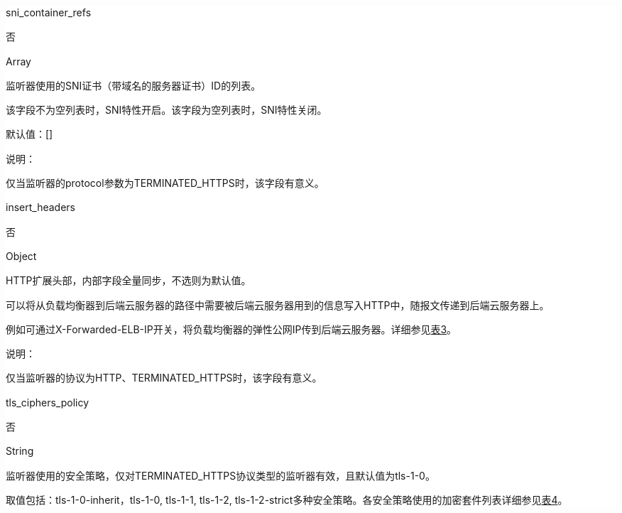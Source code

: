 </td>
</tr>
<tr id="row1076020151219"><td class="cellrowborder" valign="top" width="21.099999999999998%" headers="mcps1.2.5.1.1 "><p id="p157613020122"><a name="p157613020122"></a><a name="p157613020122"></a>sni_container_refs</p>
</td>
<td class="cellrowborder" valign="top" width="15.61%" headers="mcps1.2.5.1.2 "><p id="p976130161215"><a name="p976130161215"></a><a name="p976130161215"></a>否</p>
</td>
<td class="cellrowborder" valign="top" width="18.26%" headers="mcps1.2.5.1.3 "><p id="zh-cn_topic_0096561533_p422512115486"><a name="zh-cn_topic_0096561533_p422512115486"></a><a name="zh-cn_topic_0096561533_p422512115486"></a>Array</p>
</td>
<td class="cellrowborder" valign="top" width="45.03%" headers="mcps1.2.5.1.4 "><p id="p767224410308"><a name="p767224410308"></a><a name="p767224410308"></a>监听器使用的SNI证书（带域名的服务器证书）ID的列表。</p>
<p id="p18240124723012"><a name="p18240124723012"></a><a name="p18240124723012"></a>该字段不为空列表时，SNI特性开启。该字段为空列表时，SNI特性关闭。</p>
<p id="p3793414918"><a name="p3793414918"></a><a name="p3793414918"></a>默认值：[]</p>
<div class="note" id="note1034218110209"><a name="note1034218110209"></a><a name="note1034218110209"></a><span class="notetitle"> 说明： </span><div class="notebody"><p id="p7342191102014"><a name="p7342191102014"></a><a name="p7342191102014"></a>仅当监听器的protocol参数为TERMINATED_HTTPS时，该字段有意义。</p>
</div></div>
</td>
</tr>
<tr id="row1531612302399"><td class="cellrowborder" valign="top" width="21.099999999999998%" headers="mcps1.2.5.1.1 "><p id="p47161232123910"><a name="p47161232123910"></a><a name="p47161232123910"></a>insert_headers</p>
</td>
<td class="cellrowborder" valign="top" width="15.61%" headers="mcps1.2.5.1.2 "><p id="p187161132143914"><a name="p187161132143914"></a><a name="p187161132143914"></a>否</p>
</td>
<td class="cellrowborder" valign="top" width="18.26%" headers="mcps1.2.5.1.3 "><p id="p1371673219391"><a name="p1371673219391"></a><a name="p1371673219391"></a>Object</p>
</td>
<td class="cellrowborder" valign="top" width="45.03%" headers="mcps1.2.5.1.4 "><p id="p935210123452"><a name="p935210123452"></a><a name="p935210123452"></a>HTTP扩展头部，内部字段全量同步，不选则为默认值。</p>
<p id="p108041816154512"><a name="p108041816154512"></a><a name="p108041816154512"></a>可以将从负载均衡器到后端云服务器的路径中需要被后端云服务器用到的信息写入HTTP中，随报文传递到后端云服务器上。</p>
<p id="p162210572442"><a name="p162210572442"></a><a name="p162210572442"></a>例如可通过X-Forwarded-ELB-IP开关，将负载均衡器的弹性公网IP传到后端云服务器。详细参见<a href="#table6592057252">表3</a>。</p>
<div class="note" id="note6525195821113"><a name="note6525195821113"></a><a name="note6525195821113"></a><span class="notetitle"> 说明： </span><div class="notebody"><p id="p1052515816117"><a name="p1052515816117"></a><a name="p1052515816117"></a>仅当监听器的协议为HTTP、TERMINATED_HTTPS时，该字段有意义。</p>
</div></div>
</td>
</tr>
<tr id="row145771026185211"><td class="cellrowborder" valign="top" width="21.099999999999998%" headers="mcps1.2.5.1.1 "><p id="p108551029191718"><a name="p108551029191718"></a><a name="p108551029191718"></a>tls_ciphers_policy</p>
</td>
<td class="cellrowborder" valign="top" width="15.61%" headers="mcps1.2.5.1.2 "><p id="p1985511298179"><a name="p1985511298179"></a><a name="p1985511298179"></a>否</p>
</td>
<td class="cellrowborder" valign="top" width="18.26%" headers="mcps1.2.5.1.3 "><p id="p18855429181713"><a name="p18855429181713"></a><a name="p18855429181713"></a>String</p>
</td>
<td class="cellrowborder" valign="top" width="45.03%" headers="mcps1.2.5.1.4 "><p id="p39741913115313"><a name="p39741913115313"></a><a name="p39741913115313"></a>监听器使用的安全策略，仅对TERMINATED_HTTPS协议类型的监听器有效，且默认值为tls-1-0。</p>
<p id="p567518010317"><a name="p567518010317"></a><a name="p567518010317"></a>取值包括：tls-1-0-inherit，tls-1-0, tls-1-1, tls-1-2, tls-1-2-strict多种安全策略。各安全策略使用的加密套件列表详细参见<a href="#table1247813103533">表4</a>。</p>
</td>
</tr>